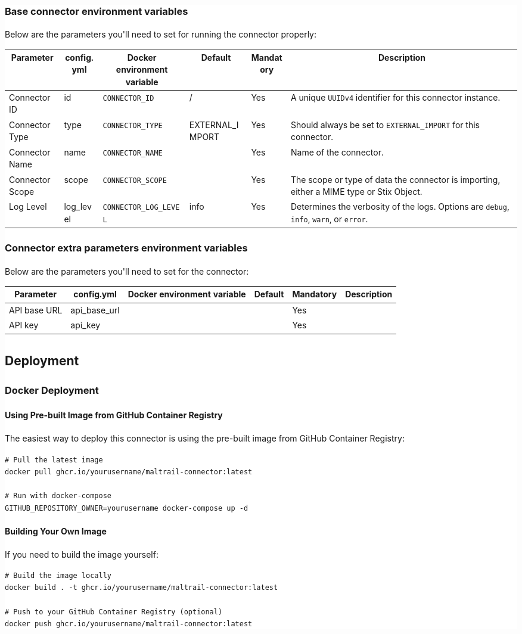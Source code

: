 ### Base connector environment variables

Below are the parameters you'll need to set for running the connector properly:

| Parameter       | config.yml | Docker environment variable | Default         | Mandatory | Description                                                                              |
|-----------------|------------|-----------------------------|-----------------|-----------|------------------------------------------------------------------------------------------|
| Connector ID    | id         | `CONNECTOR_ID`              | /               | Yes       | A unique `UUIDv4` identifier for this connector instance.                                |
| Connector Type  | type       | `CONNECTOR_TYPE`            | EXTERNAL_IMPORT | Yes       | Should always be set to `EXTERNAL_IMPORT` for this connector.                            |
| Connector Name  | name       | `CONNECTOR_NAME`            |                 | Yes       | Name of the connector.                                                                   |
| Connector Scope | scope      | `CONNECTOR_SCOPE`           |                 | Yes       | The scope or type of data the connector is importing, either a MIME type or Stix Object. |
| Log Level       | log_level  | `CONNECTOR_LOG_LEVEL`       | info            | Yes       | Determines the verbosity of the logs. Options are `debug`, `info`, `warn`, or `error`.   |

### Connector extra parameters environment variables

Below are the parameters you'll need to set for the connector:

| Parameter    | config.yml   | Docker environment variable | Default | Mandatory | Description |
|--------------|--------------|-----------------------------|---------|-----------|-------------|
| API base URL | api_base_url |                             |         | Yes       |             |
| API key      | api_key      |                             |         | Yes       |             |

## Deployment

### Docker Deployment

#### Using Pre-built Image from GitHub Container Registry

The easiest way to deploy this connector is using the pre-built image from GitHub Container Registry:

```shell
# Pull the latest image
docker pull ghcr.io/yourusername/maltrail-connector:latest

# Run with docker-compose
GITHUB_REPOSITORY_OWNER=yourusername docker-compose up -d
```

#### Building Your Own Image

If you need to build the image yourself:

```shell
# Build the image locally
docker build . -t ghcr.io/yourusername/maltrail-connector:latest

# Push to your GitHub Container Registry (optional)
docker push ghcr.io/yourusername/maltrail-connector:latest
```
